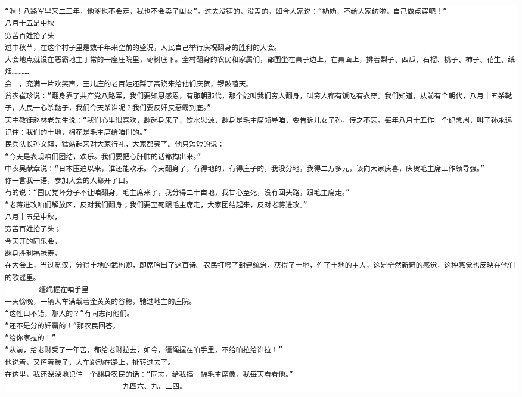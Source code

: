     “啊！八路军早来二三年，他爹也不会走，我也不会卖了闺女”。过去没铺的，没盖的，如今人家说：“奶奶，不给人家纺啦，自己做点穿吧！”
    八月十五是中秋
    穷苦百姓抬了头
    过中秋节，在这个村子里是数千年来空前的盛况，人民自己举行庆祝翻身的胜利的大会。
    大会地点就设在恶霸地主丁常的一座庄院里，枣树底下。全村翻身的农民和家属们，都围坐在桌子边上，在桌面上，排着梨子、西瓜、石榴、桃子、柿子、花生、纸烟…………
    会上，充满一片欢笑声，王儿庄的老百姓还踩了高跷来给他们庆贺，锣鼓喧天。
    贫农崔珍说：“翻身靠了共产党八路军，我们要知恩感恩，有那朝那代，那个能叫我们穷人翻身，叫穷人都有饭吃有衣穿。我们知道，从前有个朝代，八月十五杀鞑子，人民一心杀鞑子，我们今天杀谁呢？我们要反奸反恶霸到底。”
    天主教徒赵林老先生说：“我们心里很喜欢，翻起身来了，饮水思源，翻身是毛主席领导咱，要告诉儿女子孙，传之不忘。每年八月十五作一个纪念周，叫子孙永远记住：我们的土地，棉花是毛主席给咱们的。”
    民兵队长孙文祺，猛站起来对大家行礼，大家都笑了。他只短短的说：
    “今天是表现咱们团结，欢乐。我们要把心肝肺的话都掏出来。”
    中农吴献章说：“日本压迫以来，谁还能欢乐。今天翻身了，有得地的，有得庄子的，我没分地，我得二万多元，该向大家庆喜，庆贺毛主席工作领导强。”
    你一言我一语，参加大会的人都开了口。
    有的说：“国民党坏分子不让咱翻身，毛主席来了，我分得二十亩地，我甘心至死，没有回头路，跟毛主席走。”
    “老蒋进攻咱们解放区，反对我们翻身；我们要至死跟毛主席走，大家团结起来，反对老蒋进攻。”
    八月十五是中秋，
    穷苦百姓抬了头；
    今天开的同乐会，
    翻身胜利福禄寿。
    在大会上，当过觅汉，分得土地的武枸卿，即席吟出了这首诗。农民打垮了封建统治，获得了土地，作了土地的主人，这是全然新奇的感觉，这种感觉也反映在他们的歌谣里。
            缰绳握在咱手里
    一天傍晚，一辆大车满载着金黄黄的谷穗，驰过地主的庄院。
    “这牲口不错，那人的？”有同志问他们。
    “还不是分的奸霸的！”那农民回答。
    “给你家拉的！”
    “从前，给老财受了一年苦，都给老财拉去，如今，缰绳握在咱手里，不给咱拉给谁拉！”
    他说着，又挥着鞭子，大车跳动在路上，扯转过去了。
    在这里，我还深深地记住一个翻身农民的话：“同志，给我搞一幅毛主席像，我每天看看他。”
                              一九四六、九、二四。
